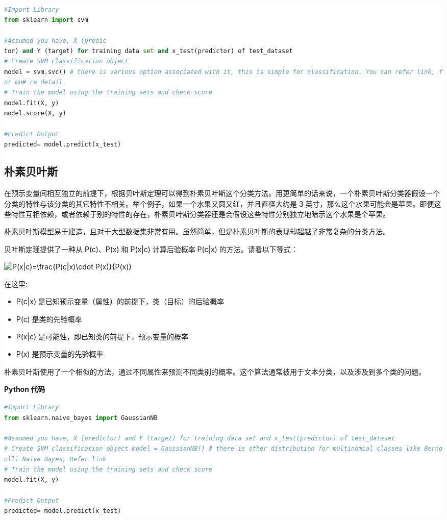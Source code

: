 ``` python
#Import Library
from sklearn import svm
 
#Assumed you have, X (predic
tor) and Y (target) for training data set and x_test(predictor) of test_dataset
# Create SVM classification object 
model = svm.svc() # there is various option associated with it, this is simple for classification. You can refer link, for mo# re detail.
# Train the model using the training sets and check score
model.fit(X, y)
model.score(X, y)
 
#Predict Output
predicted= model.predict(x_test)
```

## 朴素贝叶斯

在预示变量间相互独立的前提下，根据贝叶斯定理可以得到朴素贝叶斯这个分类方法。用更简单的话来说，一个朴素贝叶斯分类器假设一个分类的特性与该分类的其它特性不相关。举个例子，如果一个水果又圆又红，并且直径大约是 3 英寸，那么这个水果可能会是苹果。即便这些特性互相依赖，或者依赖于别的特性的存在，朴素贝叶斯分类器还是会假设这些特性分别独立地暗示这个水果是个苹果。

朴素贝叶斯模型易于建造，且对于大型数据集非常有用。虽然简单，但是朴素贝叶斯的表现却超越了非常复杂的分类方法。

贝叶斯定理提供了一种从 P(c)、P(x) 和 P(x\|c) 计算后验概率 P(c\|x) 的方法。请看以下等式：

<img src="http://latex.codecogs.com/gif.latex?P(c|x)=\frac{P(x|c)\cdot P(c)}{P(x)}" title="P(x|c)=\frac{P(c|x)\cdot P(x)}{P(x)}"/>

在这里:

- P(c\|x) 是已知预示变量（属性）的前提下，类（目标）的后验概率

- P(c) 是类的先验概率

- P(x\|c) 是可能性，即已知类的前提下，预示变量的概率

- P(x) 是预示变量的先验概率

朴素贝叶斯使用了一个相似的方法，通过不同属性来预测不同类别的概率。这个算法通常被用于文本分类，以及涉及到多个类的问题。

**Python 代码**

``` python
#Import Library
from sklearn.naive_bayes import GaussianNB
 
#Assumed you have, X (predictor) and Y (target) for training data set and x_test(predictor) of test_dataset
# Create SVM classification object model = GaussianNB() # there is other distribution for multinomial classes like Bernoulli Naive Bayes, Refer link
# Train the model using the training sets and check score
model.fit(X, y)
 
#Predict Output
predicted= model.predict(x_test)
```
